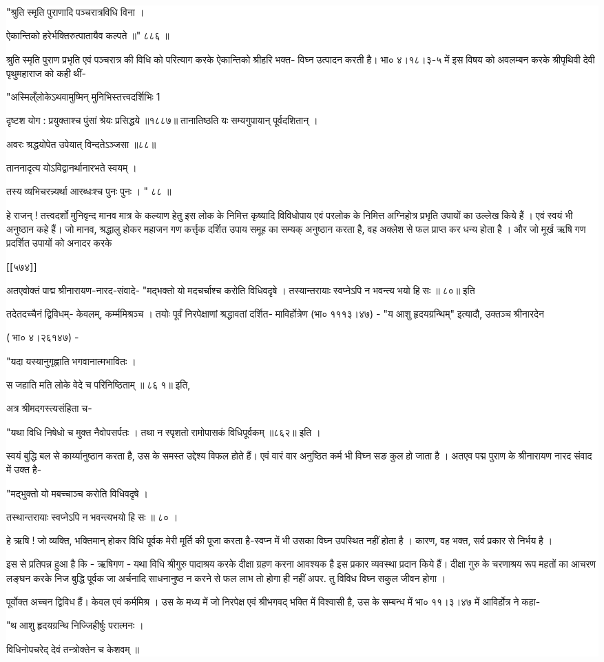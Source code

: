 "श्रुति स्मृति पुराणादि पञ्चरात्रविधि विना । 

ऐकान्तिको हरेर्भक्तिरुत्पातायैव कल्पते ॥" ८८६ ॥ 

श्रुति स्मृति पुराण प्रभृति एवं पञ्चरात्र की विधि को परित्याग करके ऐकान्तिको श्रीहरि भक्त- विघ्न उत्पादन करती है। भा० ४।१८।३-५ में इस विषय को अवलम्बन करके श्रीपृथिवी देवी पृथुमहाराज को कही थीं- 

"अस्मिल्ँलोकेऽथवामुष्मिन् मुनिभिस्तत्त्वदर्शिभिः 1 

दृष्टश योग : प्रयुक्ताश्च पुंसां श्रेयः प्रसिद्धये ॥१८८७॥ तानातिष्ठति यः सम्यगुपायान् पूर्वदशितान् । 

अवरः श्रद्धयोपेत उपेयात् विन्दतेऽञ्जसा ॥८८॥ 

ताननादृत्य योऽविद्वानर्थानारभते स्वयम् । 

तस्य व्यभिचरन्न्यर्था आरब्धःश्च पुनः पुनः । " ८८ ॥ 

हे राजन् ! तत्त्वदर्शो मुनिवृन्द मानव मात्र के कल्याण हेतु इस लोक के निमित्त कृष्यादि विविधोपाय एवं परलोक के निमित्त अग्निहोत्र प्रभृति उपायों का उल्लेख किये हैं । एवं स्वयं भी अनुष्ठान कहे हैं। जो मानव, श्रद्धालु होकर महाजन गण कर्त्तृक दर्शित उपाय समूह का सम्यक् अनुष्ठान करता है, वह अक्लेश से फल प्राप्त कर धन्य होता है । और जो मूर्ख ऋषि गण प्रदर्शित उपायों को अनादर करके 

[[५७४]] 



अतएवोक्तं पाद्म श्रीनारायण-नारद-संवादे- "मद्भक्तो यो मदचर्चाश्च करोति विधिवदृषे । तस्यान्तरायाः स्वप्नेऽपि न भवन्त्य भयो हि सः ॥ ८०॥ इति 

तदेतदच्चैनं द्विविधम्- केवलम्, कर्म्ममिश्रञ्च । तयोः पूर्वं निरपेक्षाणां श्रद्धावतां दर्शित- माविर्होत्रेण (भा० १११३।४७) - "य आशु हृदयग्रन्थिम्" इत्यादौ, उक्तञ्च श्रीनारदेन 

( भा० ४।२६१४७) - 

"यदा यस्यानुगृह्णाति भगवानात्मभावितः । 

स जहाति मति लोके वेदे च परिनिष्ठिताम् ॥ ८६ १॥ इति, 

अत्र श्रीमदगस्त्यसंहिता च- 

"यथा विधि निषेधो च मुक्त नैवोपसर्पतः । तथा न स्पृशतो रामोपासकं विधिपूर्वकम् ॥८६२॥ इति । 

स्वयं बुद्धि बल से कार्य्यानुष्ठान करता है, उस के समस्त उद्देश्य विफल होते हैं। एवं वारं वार अनुष्ठित कर्म भी विघ्न सङ कुल हो जाता है । अतएव पद्म पुराण के श्रीनारायण नारद संवाद में उक्त है- 

"मद्भुक्तो यो मबच्चाञ्च करोति विधिवदृषे । 

तस्थान्तरायाः स्वप्नेऽपि न भवन्त्यभयो हि सः ॥ ८० । 

हे ऋषि ! जो व्यक्ति, भक्तिमान् होकर विधि पूर्वक मेरी मूर्ति की पूजा करता है-स्वप्न में भी उसका विघ्न उपस्थित नहीं होता है । कारण, वह भक्त, सर्व प्रकार से निर्भय है । 

इस से प्रतिपन्न हुआ है कि - ऋषिगण - यथा विधि श्रीगुरु पादाश्रय करके दीक्षा ग्रहण करना आवश्यक है इस प्रकार व्यवस्था प्रदान किये हैं। दीक्षा गुरु के चरणाश्रय रूप महतों का आचरण लङ्घन करके निज बुद्धि पूर्वक जा अर्चनादि साधनानुष्ठ न करने से फल लाभ तो होगा ही नहीं अपर. तु विविध विघ्न सकुल जीवन होगा । 

पूर्वोक्त अच्चन द्विविध हैं। केवल एवं कर्ममिश्र । उस के मध्य में जो निरपेक्ष एवं श्रीभगवद् भक्ति में विश्वासी है, उस के सम्बन्ध में भा० ११।३।४७ में आविर्होत्र ने कहा- 

"थ आशु हृदयग्रन्थि निज्जिहीर्षुः परात्मनः । 

विधिनोपचरेद् देवं तन्त्रोक्तेन च केशवम् ॥ 
